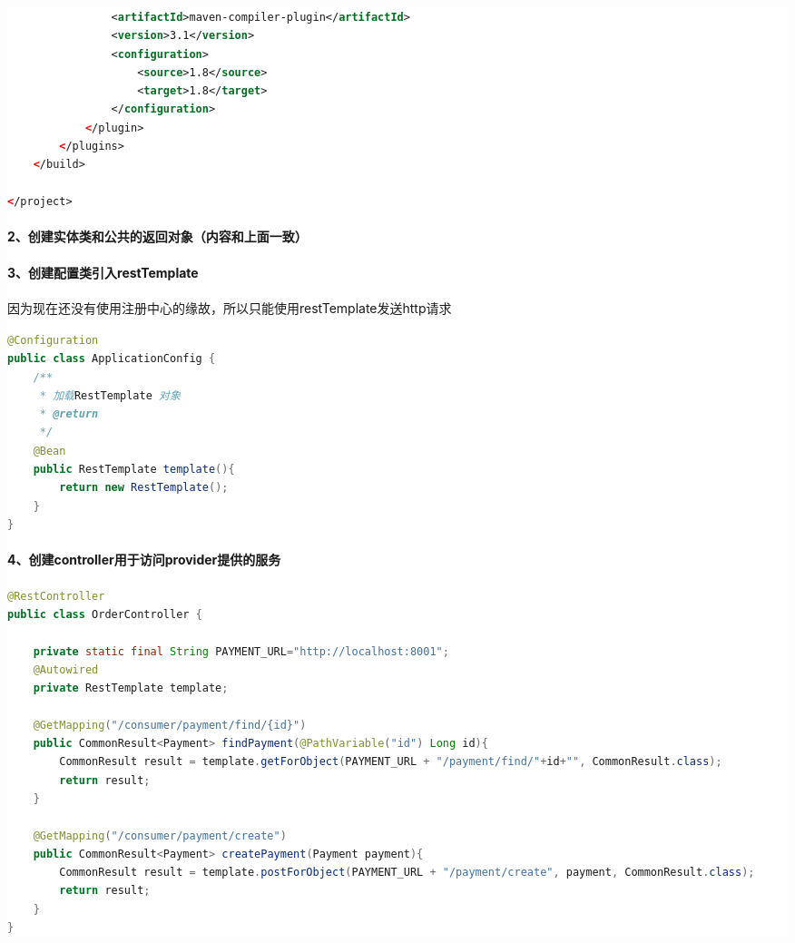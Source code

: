 ```xml
                <artifactId>maven-compiler-plugin</artifactId>
                <version>3.1</version>
                <configuration>
                    <source>1.8</source>
                    <target>1.8</target>
                </configuration>
            </plugin>
        </plugins>
    </build>

</project>
```

#### 2、创建实体类和公共的返回对象（内容和上面一致）

#### 3、创建配置类引入restTemplate

因为现在还没有使用注册中心的缘故，所以只能使用restTemplate发送http请求

```java
@Configuration
public class ApplicationConfig {
    /**
     * 加载RestTemplate 对象
     * @return
     */
    @Bean
    public RestTemplate template(){
        return new RestTemplate();
    }
}
```

#### 4、创建controller用于访问provider提供的服务

```java
@RestController
public class OrderController {

    private static final String PAYMENT_URL="http://localhost:8001";
    @Autowired
    private RestTemplate template;

    @GetMapping("/consumer/payment/find/{id}")
    public CommonResult<Payment> findPayment(@PathVariable("id") Long id){
        CommonResult result = template.getForObject(PAYMENT_URL + "/payment/find/"+id+"", CommonResult.class);
        return result;
    }

    @GetMapping("/consumer/payment/create")
    public CommonResult<Payment> createPayment(Payment payment){
        CommonResult result = template.postForObject(PAYMENT_URL + "/payment/create", payment, CommonResult.class);
        return result;
    }
}
```
